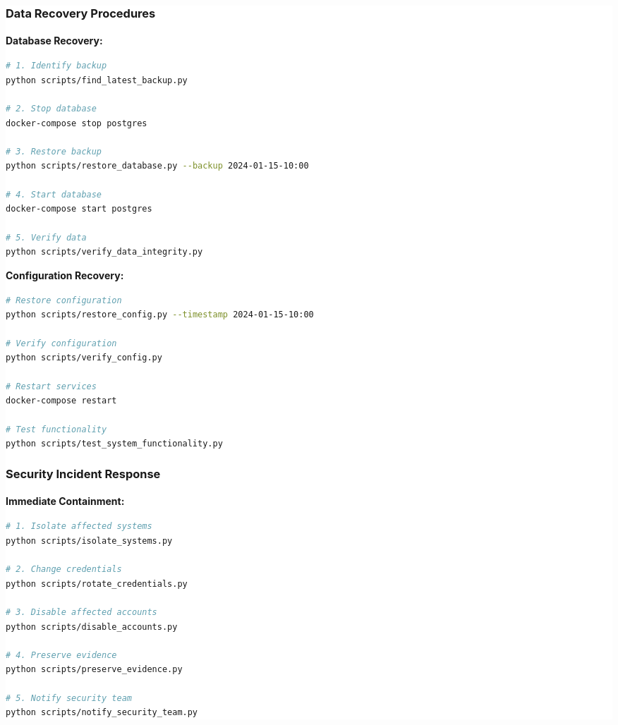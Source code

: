 ### Data Recovery Procedures

**Database Recovery:**
```bash
# 1. Identify backup
python scripts/find_latest_backup.py

# 2. Stop database
docker-compose stop postgres

# 3. Restore backup
python scripts/restore_database.py --backup 2024-01-15-10:00

# 4. Start database
docker-compose start postgres

# 5. Verify data
python scripts/verify_data_integrity.py
```

**Configuration Recovery:**
```bash
# Restore configuration
python scripts/restore_config.py --timestamp 2024-01-15-10:00

# Verify configuration
python scripts/verify_config.py

# Restart services
docker-compose restart

# Test functionality
python scripts/test_system_functionality.py
```

### Security Incident Response

**Immediate Containment:**
```bash
# 1. Isolate affected systems
python scripts/isolate_systems.py

# 2. Change credentials
python scripts/rotate_credentials.py

# 3. Disable affected accounts
python scripts/disable_accounts.py

# 4. Preserve evidence
python scripts/preserve_evidence.py

# 5. Notify security team
python scripts/notify_security_team.py
```
